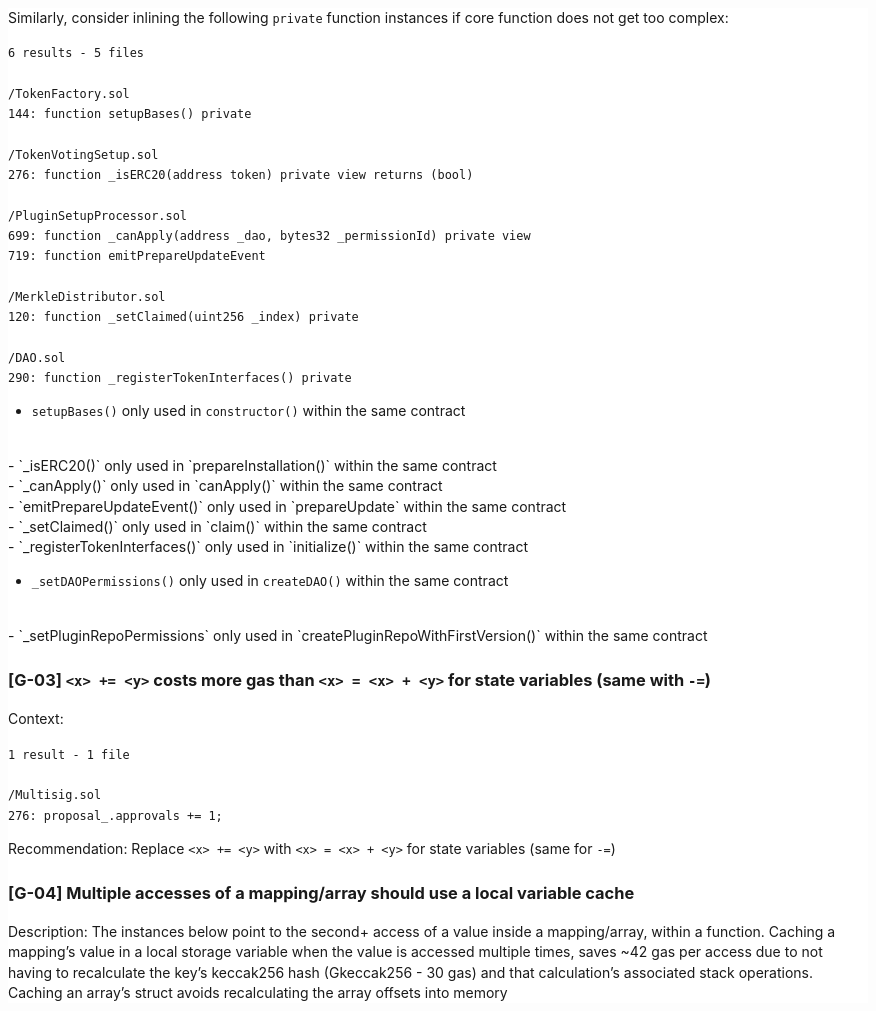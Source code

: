 Similarly, consider inlining the following `private` function instances if core function does not get too complex:

```solidity
6 results - 5 files

/TokenFactory.sol
144: function setupBases() private

/TokenVotingSetup.sol
276: function _isERC20(address token) private view returns (bool)

/PluginSetupProcessor.sol
699: function _canApply(address _dao, bytes32 _permissionId) private view
719: function emitPrepareUpdateEvent

/MerkleDistributor.sol
120: function _setClaimed(uint256 _index) private

/DAO.sol
290: function _registerTokenInterfaces() private
```
- `setupBases()` only used in `constructor()` within the same contract
<br/>
- `_isERC20()` only used in `prepareInstallation()` within the same contract
<br/>
- `_canApply()` only used in `canApply()` within the same contract
<br/>
- `emitPrepareUpdateEvent()` only used in `prepareUpdate` within the same contract
<br/>
- `_setClaimed()` only used in `claim()` within the same contract
 <br/>
- `_registerTokenInterfaces()` only used in `initialize()` within the same contract

- `_setDAOPermissions()` only used in `createDAO()` within the same contract
<br/>
- `_setPluginRepoPermissions` only used in `createPluginRepoWithFirstVersion()` within the same contract

### [G-03] `<x> += <y>` costs more gas than `<x> = <x> + <y>` for state variables (same with `-=`)
Context:
```solidity
1 result - 1 file

/Multisig.sol
276: proposal_.approvals += 1;
```

Recommendation:
Replace `<x> += <y>` with `<x> = <x> + <y>` for state variables (same for `-=`)

### [G-04] Multiple accesses of a mapping/array should use a local variable cache
Description:
The instances below point to the second+ access of a value inside a mapping/array, within a function. Caching a mapping’s value in a local storage variable when the value is accessed multiple times, saves ~42 gas per access due to not having to recalculate the key’s keccak256 hash (Gkeccak256 - 30 gas) and that calculation’s associated stack operations. Caching an array’s struct avoids recalculating the array offsets into memory
